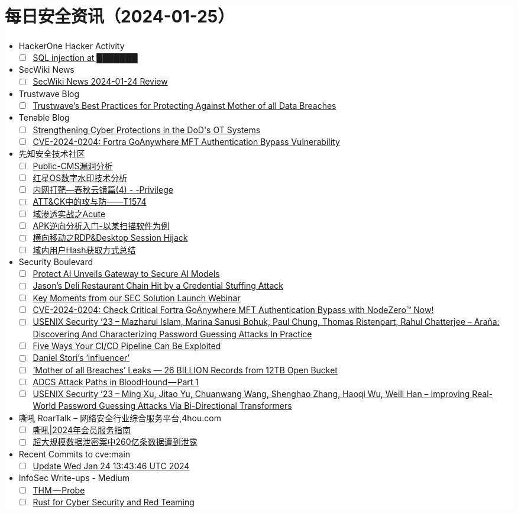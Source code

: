 # 每日安全资讯（2024-01-25）

- HackerOne Hacker Activity
  - [ ] [SQL injection at ███████](https://hackerone.com/reports/2256032)
- SecWiki News
  - [ ] [SecWiki News 2024-01-24 Review](http://www.sec-wiki.com/?2024-01-24)
- Trustwave Blog
  - [ ] [Trustwave’s Best Practices for Protecting Against Mother of all Data Breaches](https://www.trustwave.com/en-us/resources/blogs/trustwave-blog/trustwaves-best-practices-for-protecting-against-mother-of-all-data-breaches/)
- Tenable Blog
  - [ ] [Strengthening Cyber Protections in the DoD's OT Systems](https://www.tenable.com/blog/strengthening-cyber-protections-in-the-dods-ot-systems)
  - [ ] [CVE-2024-0204: Fortra GoAnywhere MFT Authentication Bypass Vulnerability](https://www.tenable.com/blog/cve-2024-0204-fortra-goanywhere-mft-authentication-bypass-vulnerability)
- 先知安全技术社区
  - [ ] [Public-CMS漏洞分析](https://xz.aliyun.com/t/13380)
  - [ ] [红星OS数字水印技术分析](https://xz.aliyun.com/t/13379)
  - [ ] [内网打靶—春秋云镜篇(4) - -Privilege](https://xz.aliyun.com/t/13378)
  - [ ] [ATT&CK中的攻与防——T1574](https://xz.aliyun.com/t/13373)
  - [ ] [域渗透实战之Acute](https://xz.aliyun.com/t/13372)
  - [ ] [APK逆向分析入门-以某扫描软件为例](https://xz.aliyun.com/t/13371)
  - [ ] [横向移动之RDP&Desktop Session Hijack](https://xz.aliyun.com/t/13370)
  - [ ] [域内用户Hash获取方式总结](https://xz.aliyun.com/t/13369)
- Security Boulevard
  - [ ] [Protect AI Unveils Gateway to Secure AI Models](https://securityboulevard.com/2024/01/protect-ai-unveils-gateway-to-secure-ai-models/)
  - [ ] [Jason’s Deli Restaurant Chain Hit by a Credential Stuffing Attack](https://securityboulevard.com/2024/01/jasons-deli-restaurant-chain-hit-by-a-credential-stuffing-attack/)
  - [ ] [Key Moments from our SEC Solution Launch Webinar](https://securityboulevard.com/2024/01/key-moments-from-our-sec-solution-launch-webinar/)
  - [ ] [CVE-2024-0204: Check Critical Fortra GoAnywhere MFT Authentication Bypass with NodeZero™️ Now!](https://securityboulevard.com/2024/01/cve-2024-0204-check-critical-fortra-goanywhere-mft-authentication-bypass-with-nodezero%ef%b8%8f-now/)
  - [ ] [USENIX Security ’23 – Mazharul Islam, Marina Sanusi Bohuk, Paul Chung, Thomas Ristenpart, Rahul Chatterjee – Araña: Discovering And Characterizing Password Guessing Attacks In Practice](https://securityboulevard.com/2024/01/usenix-security-23-mazharul-islam-marina-sanusi-bohuk-paul-chung-thomas-ristenpart-rahul-chatterjee-arana-discovering-and-characterizing-password-guessing-attacks-in-practice/)
  - [ ] [Five Ways Your CI/CD Pipeline Can Be Exploited](https://securityboulevard.com/2024/01/five-ways-your-ci-cd-pipeline-can-be-exploited/)
  - [ ] [Daniel Stori’s ‘influencer’](https://securityboulevard.com/2024/01/daniel-storis-influencer/)
  - [ ] [‘Mother of all Breaches’ Leaks — 26 BILLION Records from 12TB Open Bucket](https://securityboulevard.com/2024/01/mother-of-all-breaches-richixbw/)
  - [ ] [ADCS Attack Paths in BloodHound — Part 1](https://securityboulevard.com/2024/01/adcs-attack-paths-in-bloodhound-part-1/)
  - [ ] [USENIX Security ’23 – Ming Xu, Jitao Yu, Chuanwang Wang, Shenghao Zhang, Haoqi Wu, Weili Han – Improving Real-World Password Guessing Attacks Via Bi-Directional Transformers](https://securityboulevard.com/2024/01/usenix-security-23-ming-xu-jitao-yu-chuanwang-wang-shenghao-zhang-haoqi-wu-weili-han-improving-real-world-password-guessing-attacks-via-bi-directional-transformers/)
- 嘶吼 RoarTalk – 网络安全行业综合服务平台,4hou.com
  - [ ] [嘶吼|2024年会员服务指南](https://www.4hou.com/posts/L1oj)
  - [ ] [超大规模数据泄密案中260亿条数据遭到泄露](https://www.4hou.com/posts/K7nJ)
- Recent Commits to cve:main
  - [ ] [Update Wed Jan 24 13:43:46 UTC 2024](https://github.com/trickest/cve/commit/cdb47769c6b8ca035eadde8d39a3583258ce0063)
- InfoSec Write-ups - Medium
  - [ ] [THM — Probe](https://infosecwriteups.com/thm-probe-88aa40ac5e82?source=rss----7b722bfd1b8d---4)
  - [ ] [Rust for Cyber Security and Red Teaming](https://infosecwriteups.com/rust-for-cyber-security-and-red-teaming-275595d3fdec?source=rss----7b722bfd1b8d---4)